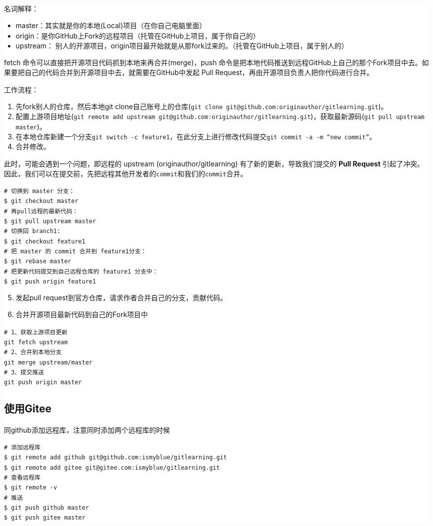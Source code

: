 名词解释：

- master：其实就是你的本地(Local)项目（在你自己电脑里面）
- origin：是你GitHub上Fork的远程项目（托管在GitHub上项目，属于你自己的）
- upstream： 别人的开源项目，origin项目最开始就是从那fork过来的。（托管在GitHub上项目，属于别人的）

fetch 命令可以直接把开源项目代码抓到本地来再合并(merge)，push 命令是把本地代码推送到远程GitHub上自己的那个Fork项目中去。如果要把自己的代码合并到开源项目中去，就需要在GitHub中发起 Pull Request，再由开源项目负责人把你代码进行合并。

工作流程：

1. 先fork别人的仓库，然后本地git clone自己账号上的仓库(`git clone git@github.com:originauthor/gitlearning.git`)。
2. 配置上游项目地址(`git remote add upstream git@github.com:originauthor/gitlearning.git`)，获取最新源码(`git pull upstream master`)。
3. 在本地仓库新建一个分支`git switch -c feature1`，在此分支上进行修改代码提交`git commit -a -m “new commit”`。
4. 合并修改。

此时，可能会遇到一个问题，即远程的 upstream (originauthor/gitlearning) 有了新的更新，导致我们提交的 **Pull Request** 引起了冲突。因此，我们可以在提交前，先把远程其他开发者的`commit`和我们的`commit`合并。

```shell
# 切换到 master 分支：
$ git checkout master
# 再pull远程的最新代码：
$ git pull upstream master
# 切换回 branch1:
$ git checkout feature1
# 把 master 的 commit 合并到 feature1分支：
$ git rebase master
# 把更新代码提交到自己远程仓库的 feature1 分支中：
$ git push origin feature1
```

5. 发起pull request到官方仓库，请求作者合并自己的分支，贡献代码。

6. 合并开源项目最新代码到自己的Fork项目中

```shell
# 1、获取上游项目更新
git fetch upstream
# 2、合并到本地分支
git merge upstream/master
# 3、提交推送
git push origin master
```

## 使用Gitee

同github添加远程库，注意同时添加两个远程库的时候

```shell
# 添加远程库
$ git remote add github git@github.com:ismyblue/gitlearning.git
$ git remote add gitee git@gitee.com:ismyblue/gitlearning.git
# 查看远程库
$ git remote -v 
# 推送
$ git push github master
$ git push gitee master
```

